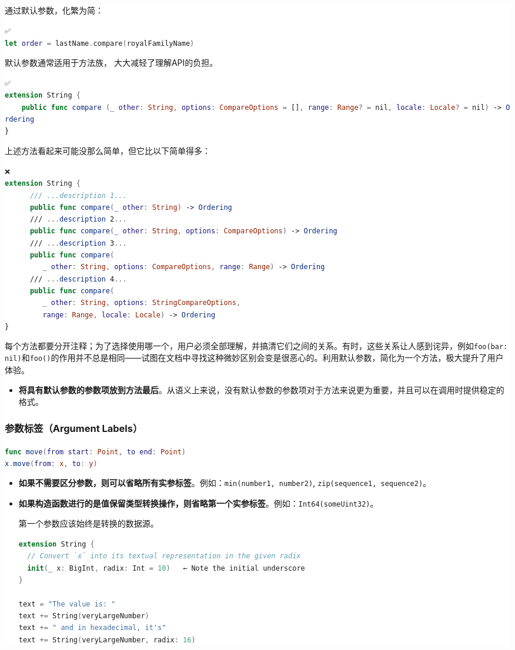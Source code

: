   通过默认参数，化繁为简：

  ```swift
  ✅
  let order = lastName.compare(royalFamilyName)
  ```

  默认参数通常适用于方法族， 大大减轻了理解API的负担。

  ```swift
  ✅
  extension String {
      public func compare (_ other: String, options: CompareOptions = [], range: Range? = nil, locale: Locale? = nil) -> Ordering
  }
  ```

  上述方法看起来可能没那么简单，但它比以下简单得多：

  ```swift
  ❌
  extension String {
        /// ...description 1...
        public func compare(_ other: String) -> Ordering
        /// ...description 2...
        public func compare(_ other: String, options: CompareOptions) -> Ordering
        /// ...description 3...
        public func compare(
           _ other: String, options: CompareOptions, range: Range) -> Ordering
        /// ...description 4...
        public func compare(
           _ other: String, options: StringCompareOptions,
           range: Range, locale: Locale) -> Ordering
  }
  ```

  每个方法都要分开注释；为了选择使用哪一个，用户必须全部理解，并搞清它们之间的关系。有时，这些关系让人感到诧异，例如`foo(bar: nil)`和`foo()`的作用并不总是相同——试图在文档中寻找这种微妙区别会变是很恶心的。利用默认参数，简化为一个方法，极大提升了用户体验。 

- **将具有默认参数的参数项放到方法最后**。从语义上来说，没有默认参数的参数项对于方法来说更为重要，并且可以在调用时提供稳定的格式。



### 参数标签（Argument Labels）

```swift
func move(from start: Point, to end: Point)
x.move(from: x, to: y) 
```



- **如果不需要区分参数，则可以省略所有实参标签**。例如：`min(number1, number2)`, `zip(sequence1, sequence2)`。

- **如果构造函数进行的是值保留类型转换操作，则省略第一个实参标签**。例如：`Int64(someUint32)`。

  第一个参数应该始终是转换的数据源。

  ```swift
  extension String {
    // Convert `x` into its textual representation in the given radix
    init(_ x: BigInt, radix: Int = 10)   ← Note the initial underscore
  }
  
  text = "The value is: "
  text += String(veryLargeNumber)
  text += " and in hexadecimal, it's"
  text += String(veryLargeNumber, radix: 16)
  ```
